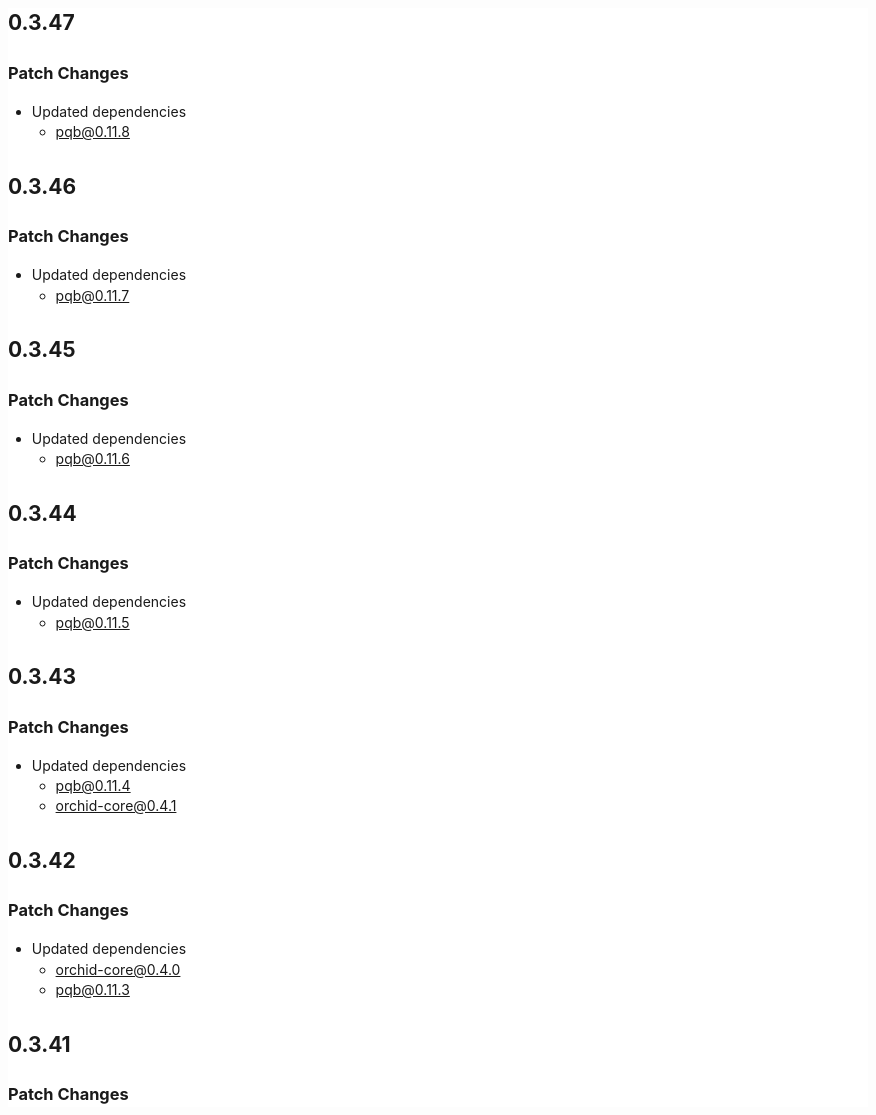 ## 0.3.47

### Patch Changes

- Updated dependencies
  - pqb@0.11.8

## 0.3.46

### Patch Changes

- Updated dependencies
  - pqb@0.11.7

## 0.3.45

### Patch Changes

- Updated dependencies
  - pqb@0.11.6

## 0.3.44

### Patch Changes

- Updated dependencies
  - pqb@0.11.5

## 0.3.43

### Patch Changes

- Updated dependencies
  - pqb@0.11.4
  - orchid-core@0.4.1

## 0.3.42

### Patch Changes

- Updated dependencies
  - orchid-core@0.4.0
  - pqb@0.11.3

## 0.3.41

### Patch Changes
